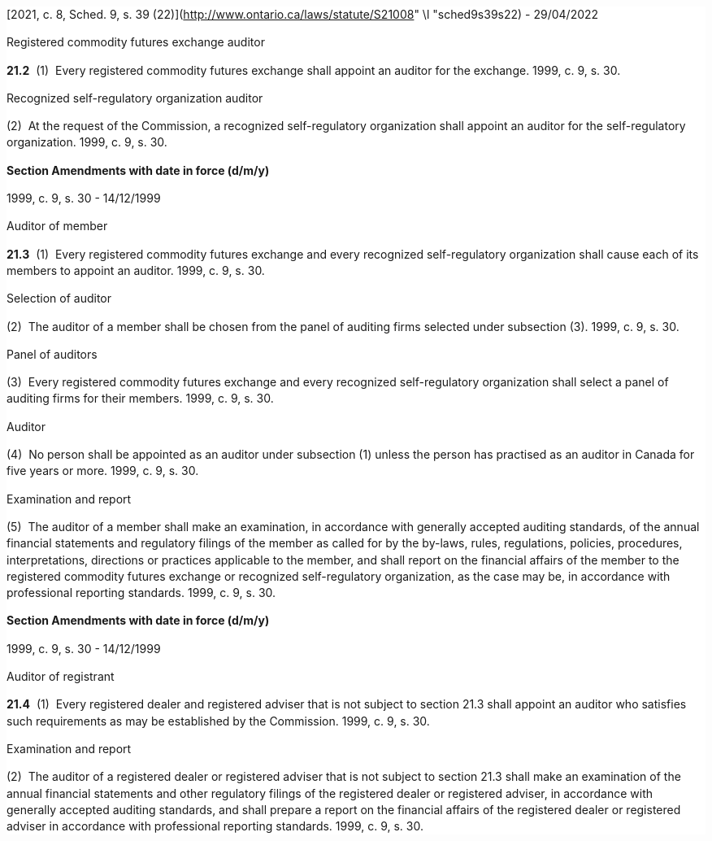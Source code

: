 [2021, c\. 8, Sched\. 9, s\. 39 \(22\)](http://www.ontario.ca/laws/statute/S21008" \l "sched9s39s22) \- 29/04/2022

Registered commodity futures exchange auditor

<a id="BK33"></a>__21\.2__  \(1\)  Every registered commodity futures exchange shall appoint an auditor for the exchange\.  1999, c\. 9, s\. 30\.

Recognized self\-regulatory organization auditor

\(2\)  At the request of the Commission, a recognized self\-regulatory organization shall appoint an auditor for the self\-regulatory organization\.  1999, c\. 9, s\. 30\.

__Section Amendments with date in force \(d/m/y\)__

1999, c\. 9, s\. 30 \- 14/12/1999

Auditor of member

<a id="BK34"></a>__21\.3__  \(1\)  Every registered commodity futures exchange and every recognized self\-regulatory organization shall cause each of its members to appoint an auditor\.  1999, c\. 9, s\. 30\.

Selection of auditor

\(2\)  The auditor of a member shall be chosen from the panel of auditing firms selected under subsection \(3\)\.  1999, c\. 9, s\. 30\.

Panel of auditors

\(3\)  Every registered commodity futures exchange and every recognized self\-regulatory organization shall select a panel of auditing firms for their members\.  1999, c\. 9, s\. 30\.

Auditor

\(4\)  No person shall be appointed as an auditor under subsection \(1\) unless the person has practised as an auditor in Canada for five years or more\.  1999, c\. 9, s\. 30\.

Examination and report

\(5\)  The auditor of a member shall make an examination, in accordance with generally accepted auditing standards, of the annual financial statements and regulatory filings of the member as called for by the by\-laws, rules, regulations, policies, procedures, interpretations, directions or practices applicable to the member, and shall report on the financial affairs of the member to the registered commodity futures exchange or recognized self\-regulatory organization, as the case may be, in accordance with professional reporting standards\.  1999, c\. 9, s\. 30\.

__Section Amendments with date in force \(d/m/y\)__

1999, c\. 9, s\. 30 \- 14/12/1999

Auditor of registrant

<a id="BK35"></a>__21\.4__  \(1\)  Every registered dealer and registered adviser that is not subject to section 21\.3 shall appoint an auditor who satisfies such requirements as may be established by the Commission\.  1999, c\. 9, s\. 30\.

Examination and report

\(2\)  The auditor of a registered dealer or registered adviser that is not subject to section 21\.3 shall make an examination of the annual financial statements and other regulatory filings of the registered dealer or registered adviser, in accordance with generally accepted auditing standards, and shall prepare a report on the financial affairs of the registered dealer or registered adviser in accordance with professional reporting standards\.  1999, c\. 9, s\. 30\.
